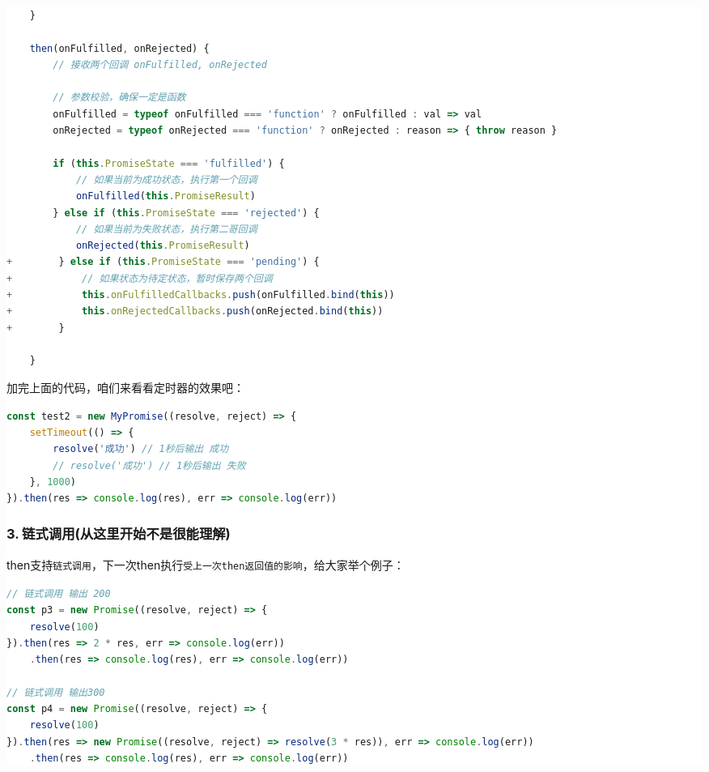 ```js
    }
    
    then(onFulfilled, onRejected) {
        // 接收两个回调 onFulfilled, onRejected

        // 参数校验，确保一定是函数
        onFulfilled = typeof onFulfilled === 'function' ? onFulfilled : val => val
        onRejected = typeof onRejected === 'function' ? onRejected : reason => { throw reason }

        if (this.PromiseState === 'fulfilled') {
            // 如果当前为成功状态，执行第一个回调
            onFulfilled(this.PromiseResult)
        } else if (this.PromiseState === 'rejected') {
            // 如果当前为失败状态，执行第二哥回调
            onRejected(this.PromiseResult)
+        } else if (this.PromiseState === 'pending') {
+            // 如果状态为待定状态，暂时保存两个回调
+            this.onFulfilledCallbacks.push(onFulfilled.bind(this))
+            this.onRejectedCallbacks.push(onRejected.bind(this))
+        }

    }

```

加完上面的代码，咱们来看看定时器的效果吧：

```js
const test2 = new MyPromise((resolve, reject) => {
    setTimeout(() => {
        resolve('成功') // 1秒后输出 成功
        // resolve('成功') // 1秒后输出 失败
    }, 1000)
}).then(res => console.log(res), err => console.log(err))
```

### 3. 链式调用(从这里开始不是很能理解)

then支持`链式调用`，下一次then执行`受上一次then返回值的影响`，给大家举个例子：

```js
// 链式调用 输出 200
const p3 = new Promise((resolve, reject) => {
    resolve(100)
}).then(res => 2 * res, err => console.log(err))
    .then(res => console.log(res), err => console.log(err))

// 链式调用 输出300
const p4 = new Promise((resolve, reject) => {
    resolve(100)
}).then(res => new Promise((resolve, reject) => resolve(3 * res)), err => console.log(err))
    .then(res => console.log(res), err => console.log(err))
```
